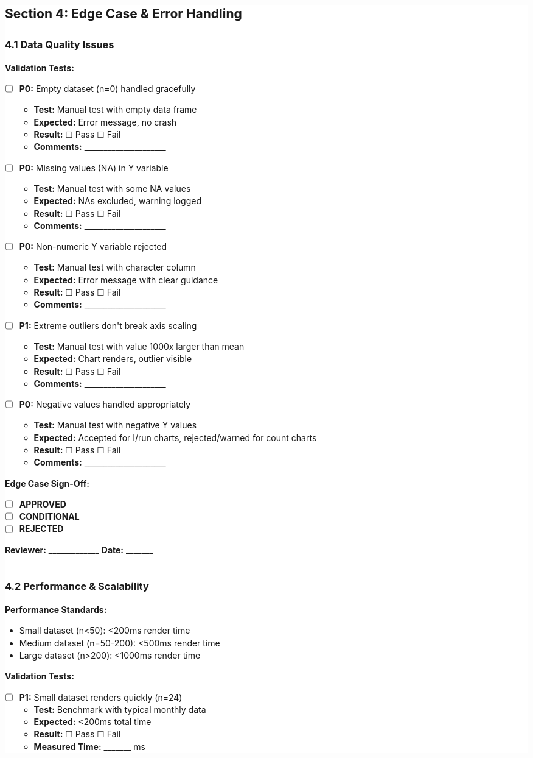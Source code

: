 ## Section 4: Edge Case & Error Handling

### 4.1 Data Quality Issues

**Validation Tests:**

- [ ] **P0:** Empty dataset (n=0) handled gracefully
  - **Test:** Manual test with empty data frame
  - **Expected:** Error message, no crash
  - **Result:** ☐ Pass ☐ Fail
  - **Comments:** _____________________

- [ ] **P0:** Missing values (NA) in Y variable
  - **Test:** Manual test with some NA values
  - **Expected:** NAs excluded, warning logged
  - **Result:** ☐ Pass ☐ Fail
  - **Comments:** _____________________

- [ ] **P0:** Non-numeric Y variable rejected
  - **Test:** Manual test with character column
  - **Expected:** Error message with clear guidance
  - **Result:** ☐ Pass ☐ Fail
  - **Comments:** _____________________

- [ ] **P1:** Extreme outliers don't break axis scaling
  - **Test:** Manual test with value 1000x larger than mean
  - **Expected:** Chart renders, outlier visible
  - **Result:** ☐ Pass ☐ Fail
  - **Comments:** _____________________

- [ ] **P0:** Negative values handled appropriately
  - **Test:** Manual test with negative Y values
  - **Expected:** Accepted for I/run charts, rejected/warned for count charts
  - **Result:** ☐ Pass ☐ Fail
  - **Comments:** _____________________

**Edge Case Sign-Off:**
- ☐ **APPROVED**
- ☐ **CONDITIONAL**
- ☐ **REJECTED**

**Reviewer:** _____________ **Date:** _______

---

### 4.2 Performance & Scalability

**Performance Standards:**
- Small dataset (n<50): <200ms render time
- Medium dataset (n=50-200): <500ms render time
- Large dataset (n>200): <1000ms render time

**Validation Tests:**

- [ ] **P1:** Small dataset renders quickly (n=24)
  - **Test:** Benchmark with typical monthly data
  - **Expected:** <200ms total time
  - **Result:** ☐ Pass ☐ Fail
  - **Measured Time:** _______ ms
